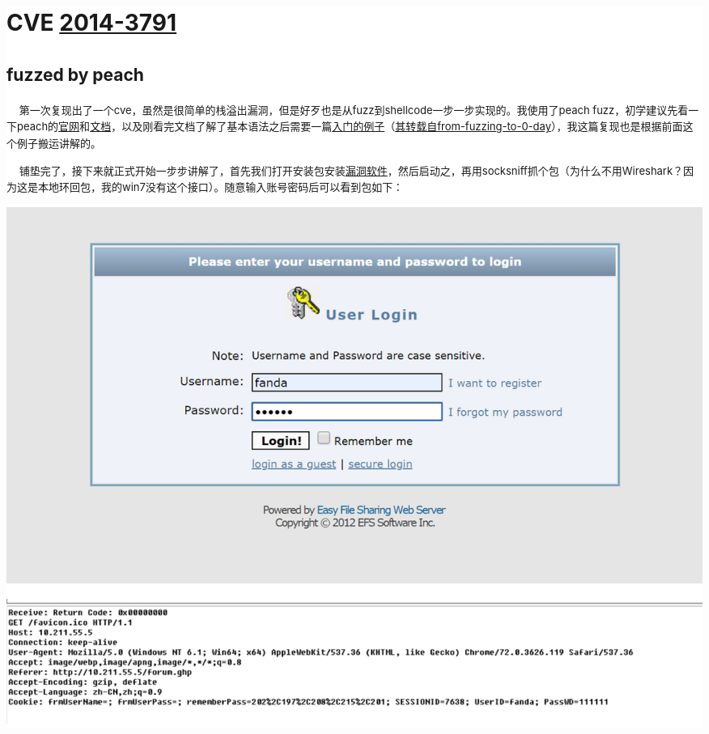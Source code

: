 # CVE [2014-3791](https://www.exploit-db.com/exploits/33352)

## fuzzed by peach

&nbsp;&nbsp;&nbsp;&nbsp;<font size=2>第一次复现出了一个cve，虽然是很简单的栈溢出漏洞，但是好歹也是从fuzz到shellcode一步一步实现的。我使用了peach fuzz，初学建议先看一下peach的[官网](https://www.peach.tech/)和[文档](http://community.peachfuzzer.com/v3/TutorialDumbFuzzing.html)，以及刚看完文档了解了基本语法之后需要一篇[入门的例子](https://cartermgj.github.io/2017/06/07/fuzz-EFS/)（[其转载自from-fuzzing-to-0-day](https://blog.techorganic.com/2014/05/14/from-fuzzing-to-0-day/)），我这篇复现也是根据前面这个例子搬运讲解的。</font></br>

&nbsp;&nbsp;&nbsp;&nbsp;<font size=2>铺垫完了，接下来就正式开始一步步讲解了，首先我们打开安装包安装[漏洞软件](https://www.exploit-db.com/apps/248374bd2837028036540ea1ad62d55b-efssetup.exe)，然后启动之，再用socksniff抓个包（为什么不用Wireshark？因为这是本地环回包，我的win7没有这个接口）。随意输入账号密码后可以看到包如下：</font></br>

![输入](./screenshot/输入.png)

![包](./screenshot/包.png)
